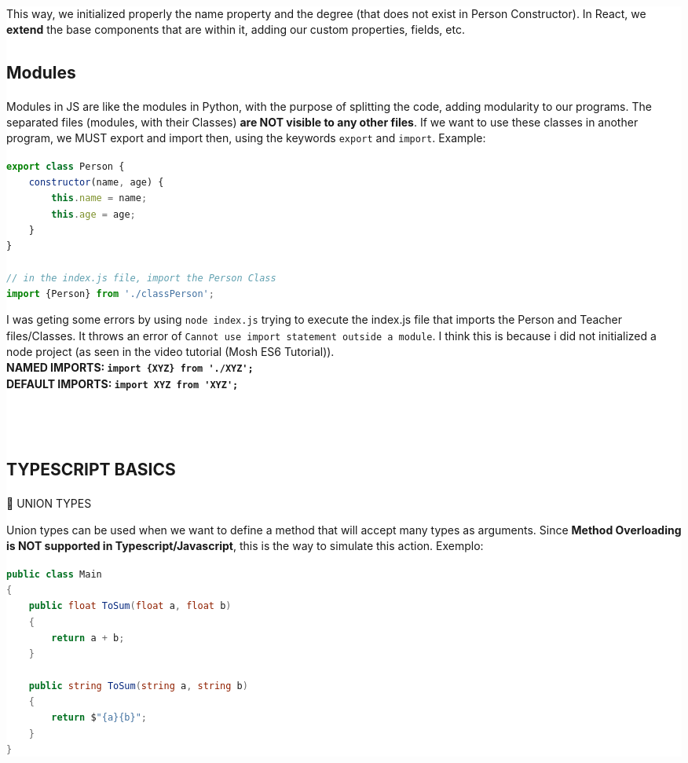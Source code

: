 This way, we initialized properly the name property and the degree (that does not exist in Person Constructor). In React, we **extend** the base components that are within it, adding our custom properties, fields, etc.


## Modules

Modules in JS are like the modules in Python, with the purpose of splitting the code, adding modularity to our programs. The separated files (modules, with their Classes) **are NOT visible to any other files**. If we want to use these classes in another program, we MUST export and import then, using the keywords `export` and `import`. Example:
```javascript
export class Person {
    constructor(name, age) {
        this.name = name;
        this.age = age;
    }
}

// in the index.js file, import the Person Class
import {Person} from './classPerson';
```

I was geting some errors by using `node index.js` trying to execute the index.js file that imports the Person and Teacher files/Classes. It throws an error of `Cannot use import statement outside a module`. I think this is because i did not initialized a node project (as seen in the video tutorial (Mosh ES6 Tutorial)). <br>
**NAMED IMPORTS: `import {XYZ} from './XYZ';`** <br>
**DEFAULT IMPORTS: `import XYZ from 'XYZ';`**

<br>
<br>

## TYPESCRIPT BASICS

:radio_button: UNION TYPES

Union types can be used when we want to define a method that will accept many types as arguments. Since **Method Overloading is NOT supported in Typescript/Javascript**, this is the way to simulate this action. Exemplo:
```C#
public class Main
{
    public float ToSum(float a, float b)
    {
        return a + b;
    }

    public string ToSum(string a, string b)
    {
        return $"{a}{b}";
    }
}
```
